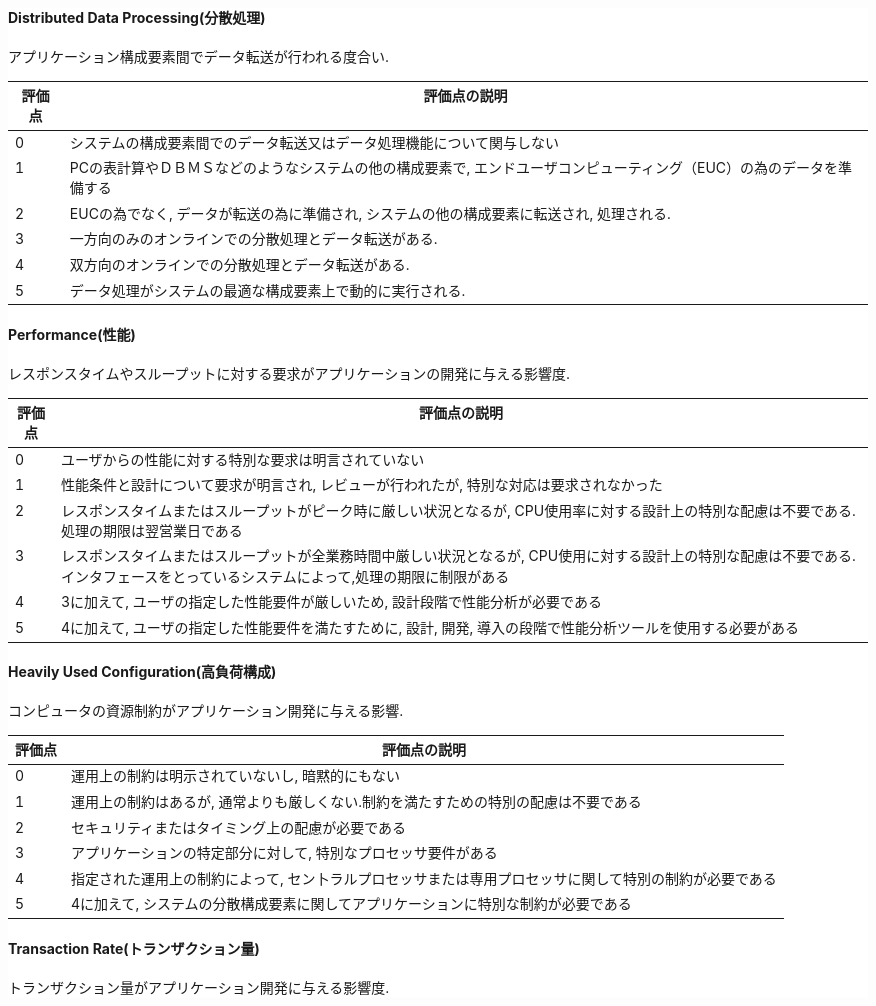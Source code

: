 #### Distributed Data Processing(分散処理)

アプリケーション構成要素間でデータ転送が行われる度合い.

| 評価点 | 評価点の説明                                                                                                          |
|--------|-----------------------------------------------------------------------------------------------------------------------|
| 0      | システムの構成要素間でのデータ転送又はデータ処理機能について関与しない                                                |
| 1      | PCの表計算やＤＢＭＳなどのようなシステムの他の構成要素で, エンドユーザコンピューティング（EUC）の為のデータを準備する |
| 2      | EUCの為でなく, データが転送の為に準備され, システムの他の構成要素に転送され, 処理される.                              |
| 3      | 一方向のみのオンラインでの分散処理とデータ転送がある.                                                                 |
| 4      | 双方向のオンラインでの分散処理とデータ転送がある.                                                                     |
| 5      | データ処理がシステムの最適な構成要素上で動的に実行される.                                                             |

#### Performance(性能)

レスポンスタイムやスループットに対する要求がアプリケーションの開発に与える影響度.

| 評価点 | 評価点の説明                                                                                                                                                                        |
|--------|-------------------------------------------------------------------------------------------------------------------------------------------------------------------------------------|
| 0      | ユーザからの性能に対する特別な要求は明言されていない                                                                                                                                |
| 1      | 性能条件と設計について要求が明言され, レビューが行われたが, 特別な対応は要求されなかった                                                                                            |
| 2      | レスポンスタイムまたはスループットがピーク時に厳しい状況となるが, CPU使用率に対する設計上の特別な配慮は不要である.処理の期限は翌営業日である                                        |
| 3      | レスポンスタイムまたはスループットが全業務時間中厳しい状況となるが, CPU使用に対する設計上の特別な配慮は不要である.インタフェースをとっているシステムによって,処理の期限に制限がある |
| 4      | 3に加えて, ユーザの指定した性能要件が厳しいため, 設計段階で性能分析が必要である                                                                                                     |
| 5      | 4に加えて, ユーザの指定した性能要件を満たすために, 設計, 開発, 導入の段階で性能分析ツールを使用する必要がある                                                                       |

#### Heavily Used Configuration(高負荷構成)

コンピュータの資源制約がアプリケーション開発に与える影響.

| 評価点 | 評価点の説明                                                                                           |
|--------|--------------------------------------------------------------------------------------------------------|
| 0      | 運用上の制約は明示されていないし, 暗黙的にもない                                                       |
| 1      | 運用上の制約はあるが, 通常よりも厳しくない.制約を満たすための特別の配慮は不要である                    |
| 2      | セキュリティまたはタイミング上の配慮が必要である                                                       |
| 3      | アプリケーションの特定部分に対して, 特別なプロセッサ要件がある                                         |
| 4      | 指定された運用上の制約によって, セン卜ラルプロセッサまたは専用プロセッサに関して特別の制約が必要である |
| 5      | 4に加えて, システムの分散構成要素に関してアプリケーションに特別な制約が必要である                      |

#### Transaction Rate(トランザクション量)

トランザクション量がアプリケーション開発に与える影響度.
